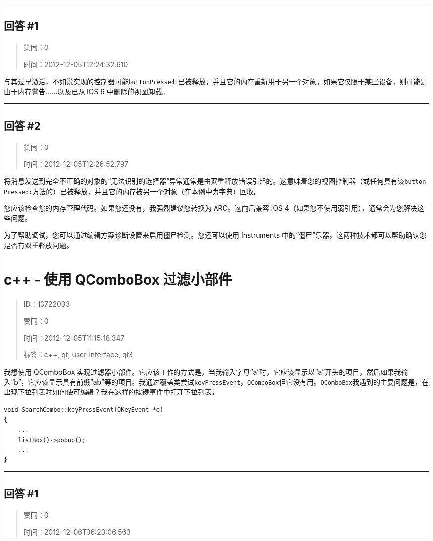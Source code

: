 * * *

## 回答 #1

> 赞同：0
> 
> 时间：2012-12-05T12:24:32.610

与其过早激活，不如说实现的控制器可能`buttonPressed:`已被释放，并且它的内存重新用于另一个对象。如果它仅限于某些设备，则可能是由于内存警告......以及已从 iOS 6 中删除的视图卸载。

* * *

## 回答 #2

> 赞同：0
> 
> 时间：2012-12-05T12:26:52.797

将消息发送到完全不正确的对象的“无法识别的选择器”异常通常是由双重释放错误引起的。这意味着您的视图控制器（或任何具有该`buttonPressed:`方法的）已被释放，并且它的内存被另一个对象（在本例中为字典）回收。

您应该检查您的内存管理代码。如果您还没有，我强烈建议您转换为 ARC。这向后兼容 iOS 4（如果您不使用弱引用），通常会为您解决这些问题。

为了帮助调试，您可以通过编辑方案诊断设置来启用僵尸检测。您还可以使用 Instruments 中的“僵尸”乐器。这两种技术都可以帮助确认您是否有双重释放问题。

# c++ - 使用 QComboBox 过滤小部件

> ID：13722033
> 
> 赞同：0
> 
> 时间：2012-12-05T11:15:18.347
> 
> 标签：c++, qt, user-interface, qt3

我想使用 QComboBox 实现过滤器小部件。它应该工作的方式是，当我输入字母“a”时，它应该显示以“a”开头的项目，然后如果我输入“b”，它应该显示具有前缀“ab”等的项目。我通过覆盖类尝试`keyPressEvent`，`QComboBox`但它没有用。`QComboBox`我遇到的主要问题是，在出现下拉列表时如何使可编辑？我在这样的按键事件中打开下拉列表，

```
void SearchCombo::keyPressEvent(QKeyEvent *e)
{
    ...
    listBox()->popup();
    ...
} 
```

* * *

## 回答 #1

> 赞同：0
> 
> 时间：2012-12-06T06:23:06.563
